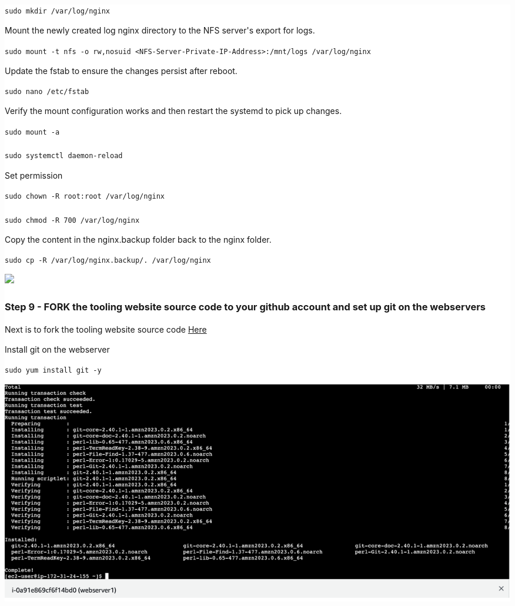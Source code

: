 ```
sudo mkdir /var/log/nginx
```

Mount the newly created log nginx directory to the NFS server's export for logs.

```
sudo mount -t nfs -o rw,nosuid <NFS-Server-Private-IP-Address>:/mnt/logs /var/log/nginx
```
Update the fstab to ensure the changes persist after reboot.

```
sudo nano /etc/fstab
```

Verify the mount configuration works and then restart the systemd to pick up changes.
```
sudo mount -a

sudo systemctl daemon-reload
```

Set permission

```
sudo chown -R root:root /var/log/nginx

sudo chmod -R 700 /var/log/nginx
```

Copy the content in the nginx.backup folder back to the nginx folder.

```
sudo cp -R /var/log/nginx.backup/. /var/log/nginx
```
![](Images/nginx%20log%20backup.png
)
### Step 9 - FORK the tooling website source code to your github account and set up git on the webservers

Next is to fork the tooling website source code [Here](https://github.com/HabeebOps/tooling.git)

Install git on the webserver
```
sudo yum install git -y
```
![](Images/inst-git.png)
